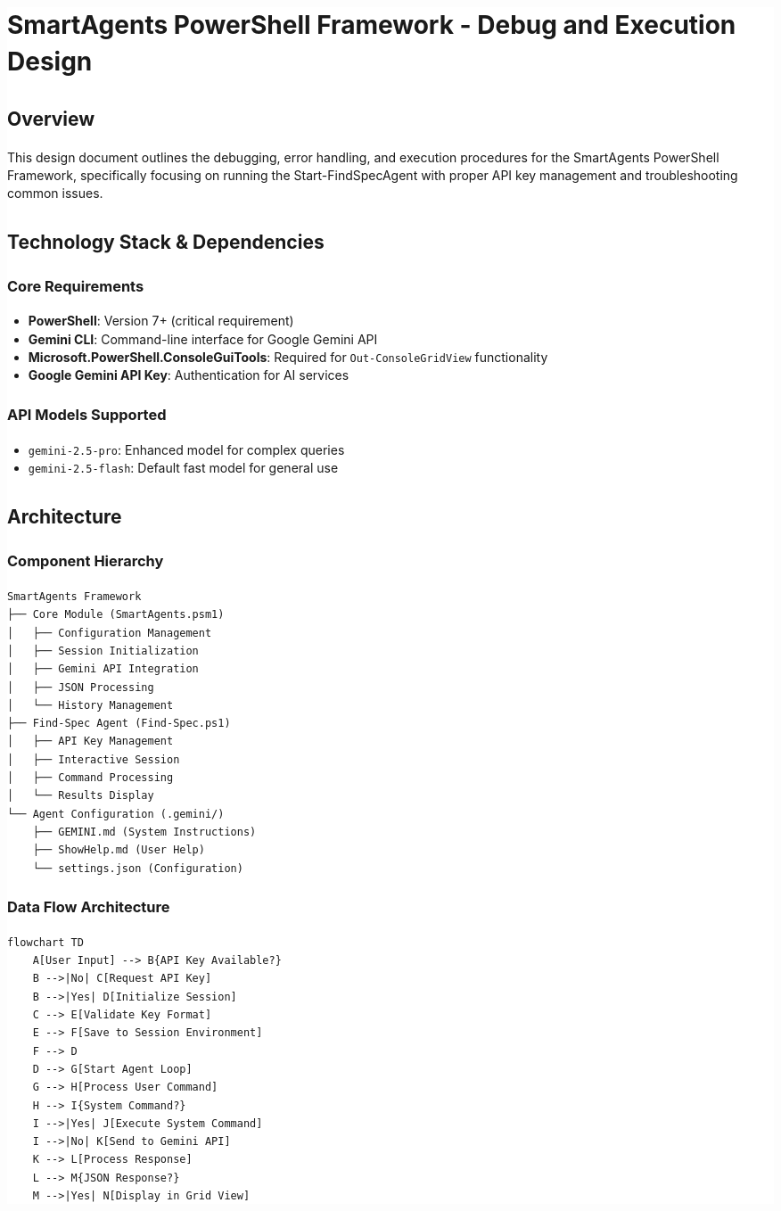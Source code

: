 # SmartAgents PowerShell Framework - Debug and Execution Design

## Overview

This design document outlines the debugging, error handling, and execution procedures for the SmartAgents PowerShell Framework, specifically focusing on running the Start-FindSpecAgent with proper API key management and troubleshooting common issues.

## Technology Stack & Dependencies

### Core Requirements
- **PowerShell**: Version 7+ (critical requirement)
- **Gemini CLI**: Command-line interface for Google Gemini API
- **Microsoft.PowerShell.ConsoleGuiTools**: Required for `Out-ConsoleGridView` functionality
- **Google Gemini API Key**: Authentication for AI services

### API Models Supported
- `gemini-2.5-pro`: Enhanced model for complex queries
- `gemini-2.5-flash`: Default fast model for general use

## Architecture

### Component Hierarchy
```
SmartAgents Framework
├── Core Module (SmartAgents.psm1)
│   ├── Configuration Management
│   ├── Session Initialization  
│   ├── Gemini API Integration
│   ├── JSON Processing
│   └── History Management
├── Find-Spec Agent (Find-Spec.ps1)
│   ├── API Key Management
│   ├── Interactive Session
│   ├── Command Processing
│   └── Results Display
└── Agent Configuration (.gemini/)
    ├── GEMINI.md (System Instructions)
    ├── ShowHelp.md (User Help)
    └── settings.json (Configuration)
```

### Data Flow Architecture
```mermaid
flowchart TD
    A[User Input] --> B{API Key Available?}
    B -->|No| C[Request API Key]
    B -->|Yes| D[Initialize Session]
    C --> E[Validate Key Format]
    E --> F[Save to Session Environment]
    F --> D
    D --> G[Start Agent Loop]
    G --> H[Process User Command]
    H --> I{System Command?}
    I -->|Yes| J[Execute System Command]
    I -->|No| K[Send to Gemini API]
    K --> L[Process Response]
    L --> M{JSON Response?}
    M -->|Yes| N[Display in Grid View]
```